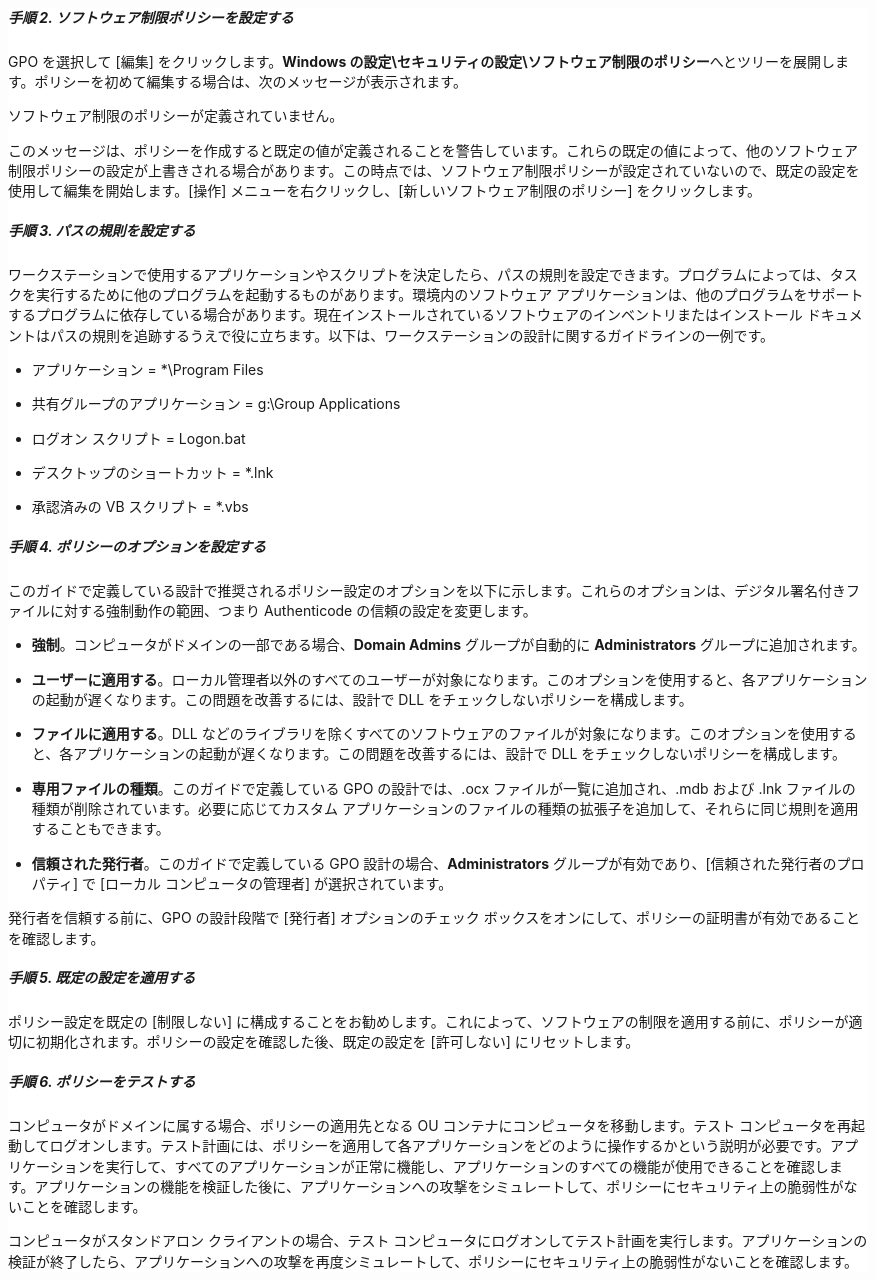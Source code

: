 ##### 手順 2. ソフトウェア制限ポリシーを設定する
  
GPO を選択して \[編集\] をクリックします。**Windows の設定\\セキュリティの設定\\ソフトウェア制限のポリシー**へとツリーを展開します。ポリシーを初めて編集する場合は、次のメッセージが表示されます。
  
ソフトウェア制限のポリシーが定義されていません。
  
このメッセージは、ポリシーを作成すると既定の値が定義されることを警告しています。これらの既定の値によって、他のソフトウェア制限ポリシーの設定が上書きされる場合があります。この時点では、ソフトウェア制限ポリシーが設定されていないので、既定の設定を使用して編集を開始します。\[操作\] メニューを右クリックし、\[新しいソフトウェア制限のポリシー\] をクリックします。
  
##### 手順 3. パスの規則を設定する
  
ワークステーションで使用するアプリケーションやスクリプトを決定したら、パスの規則を設定できます。プログラムによっては、タスクを実行するために他のプログラムを起動するものがあります。環境内のソフトウェア アプリケーションは、他のプログラムをサポートするプログラムに依存している場合があります。現在インストールされているソフトウェアのインベントリまたはインストール ドキュメントはパスの規則を追跡するうえで役に立ちます。以下は、ワークステーションの設計に関するガイドラインの一例です。
  
-   アプリケーション = \*\\Program Files
  
-   共有グループのアプリケーション = g:\\Group Applications
  
-   ログオン スクリプト = Logon.bat
  
-   デスクトップのショートカット = \*.lnk
  
-   承認済みの VB スクリプト = \*.vbs
  
##### 手順 4. ポリシーのオプションを設定する
  
このガイドで定義している設計で推奨されるポリシー設定のオプションを以下に示します。これらのオプションは、デジタル署名付きファイルに対する強制動作の範囲、つまり Authenticode の信頼の設定を変更します。
  
-   **強制**。コンピュータがドメインの一部である場合、**Domain Admins** グループが自動的に **Administrators** グループに追加されます。
  
-   **ユーザーに適用する**。ローカル管理者以外のすべてのユーザーが対象になります。このオプションを使用すると、各アプリケーションの起動が遅くなります。この問題を改善するには、設計で DLL をチェックしないポリシーを構成します。
  
-   **ファイルに適用する**。DLL などのライブラリを除くすべてのソフトウェアのファイルが対象になります。このオプションを使用すると、各アプリケーションの起動が遅くなります。この問題を改善するには、設計で DLL をチェックしないポリシーを構成します。
  
-   **専用ファイルの種類**。このガイドで定義している GPO の設計では、.ocx ファイルが一覧に追加され、.mdb および .lnk ファイルの種類が削除されています。必要に応じてカスタム アプリケーションのファイルの種類の拡張子を追加して、それらに同じ規則を適用することもできます。
  
-   **信頼された発行者**。このガイドで定義している GPO 設計の場合、**Administrators** グループが有効であり、\[信頼された発行者のプロパティ\] で \[ローカル コンピュータの管理者\] が選択されています。
  
発行者を信頼する前に、GPO の設計段階で \[発行者\] オプションのチェック ボックスをオンにして、ポリシーの証明書が有効であることを確認します。
  
##### 手順 5. 既定の設定を適用する
  
ポリシー設定を既定の \[制限しない\] に構成することをお勧めします。これによって、ソフトウェアの制限を適用する前に、ポリシーが適切に初期化されます。ポリシーの設定を確認した後、既定の設定を \[許可しない\] にリセットします。
  
##### 手順 6. ポリシーをテストする
  
コンピュータがドメインに属する場合、ポリシーの適用先となる OU コンテナにコンピュータを移動します。テスト コンピュータを再起動してログオンします。テスト計画には、ポリシーを適用して各アプリケーションをどのように操作するかという説明が必要です。アプリケーションを実行して、すべてのアプリケーションが正常に機能し、アプリケーションのすべての機能が使用できることを確認します。アプリケーションの機能を検証した後に、アプリケーションへの攻撃をシミュレートして、ポリシーにセキュリティ上の脆弱性がないことを確認します。
  
コンピュータがスタンドアロン クライアントの場合、テスト コンピュータにログオンしてテスト計画を実行します。アプリケーションの検証が終了したら、アプリケーションへの攻撃を再度シミュレートして、ポリシーにセキュリティ上の脆弱性がないことを確認します。
  